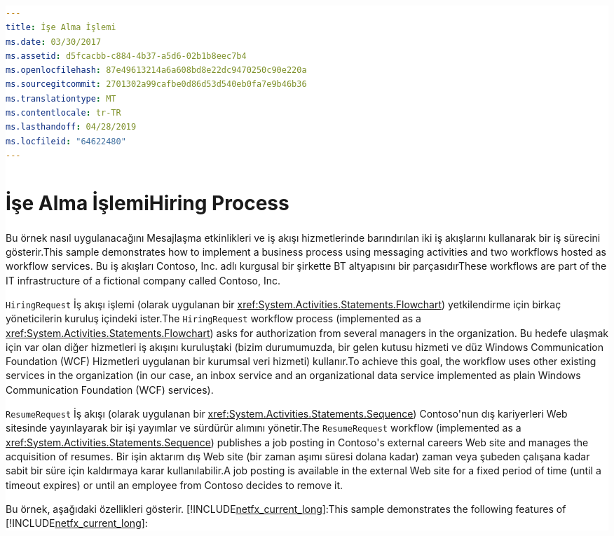 ```yaml
---
title: İşe Alma İşlemi
ms.date: 03/30/2017
ms.assetid: d5fcacbb-c884-4b37-a5d6-02b1b8eec7b4
ms.openlocfilehash: 87e49613214a6a608bd8e22dc9470250c90e220a
ms.sourcegitcommit: 2701302a99cafbe0d86d53d540eb0fa7e9b46b36
ms.translationtype: MT
ms.contentlocale: tr-TR
ms.lasthandoff: 04/28/2019
ms.locfileid: "64622480"
---
```

# <a name="hiring-process"></a><span data-ttu-id="68b6b-102">İşe Alma İşlemi</span><span class="sxs-lookup"><span data-stu-id="68b6b-102">Hiring Process</span></span>
<span data-ttu-id="68b6b-103">Bu örnek nasıl uygulanacağını Mesajlaşma etkinlikleri ve iş akışı hizmetlerinde barındırılan iki iş akışlarını kullanarak bir iş sürecini gösterir.</span><span class="sxs-lookup"><span data-stu-id="68b6b-103">This sample demonstrates how to implement a business process using messaging activities and two workflows hosted as workflow services.</span></span> <span data-ttu-id="68b6b-104">Bu iş akışları Contoso, Inc. adlı kurgusal bir şirkette BT altyapısını bir parçasıdır</span><span class="sxs-lookup"><span data-stu-id="68b6b-104">These workflows are part of the IT infrastructure of a fictional company called Contoso, Inc.</span></span>  
  
 <span data-ttu-id="68b6b-105">`HiringRequest` İş akışı işlemi (olarak uygulanan bir <xref:System.Activities.Statements.Flowchart>) yetkilendirme için birkaç yöneticilerin kuruluş içindeki ister.</span><span class="sxs-lookup"><span data-stu-id="68b6b-105">The `HiringRequest` workflow process (implemented as a <xref:System.Activities.Statements.Flowchart>) asks for authorization from several managers in the organization.</span></span> <span data-ttu-id="68b6b-106">Bu hedefe ulaşmak için var olan diğer hizmetleri iş akışını kuruluştaki (bizim durumumuzda, bir gelen kutusu hizmeti ve düz Windows Communication Foundation (WCF) Hizmetleri uygulanan bir kurumsal veri hizmeti) kullanır.</span><span class="sxs-lookup"><span data-stu-id="68b6b-106">To achieve this goal, the workflow uses other existing services in the organization (in our case, an inbox service and an organizational data service implemented as plain Windows Communication Foundation (WCF) services).</span></span>  
  
 <span data-ttu-id="68b6b-107">`ResumeRequest` İş akışı (olarak uygulanan bir <xref:System.Activities.Statements.Sequence>) Contoso'nun dış kariyerleri Web sitesinde yayınlayarak bir işi yayımlar ve sürdürür alımını yönetir.</span><span class="sxs-lookup"><span data-stu-id="68b6b-107">The `ResumeRequest` workflow (implemented as a <xref:System.Activities.Statements.Sequence>) publishes a job posting in Contoso's external careers Web site and manages the acquisition of resumes.</span></span> <span data-ttu-id="68b6b-108">Bir işin aktarım dış Web site (bir zaman aşımı süresi dolana kadar) zaman veya şubeden çalışana kadar sabit bir süre için kaldırmaya karar kullanılabilir.</span><span class="sxs-lookup"><span data-stu-id="68b6b-108">A job posting is available in the external Web site for a fixed period of time (until a timeout expires) or until an employee from Contoso decides to remove it.</span></span>  
  
 <span data-ttu-id="68b6b-109">Bu örnek, aşağıdaki özellikleri gösterir. [!INCLUDE[netfx_current_long](../../../../includes/netfx-current-long-md.md)]:</span><span class="sxs-lookup"><span data-stu-id="68b6b-109">This sample demonstrates the following features of [!INCLUDE[netfx_current_long](../../../../includes/netfx-current-long-md.md)]:</span></span>  
  